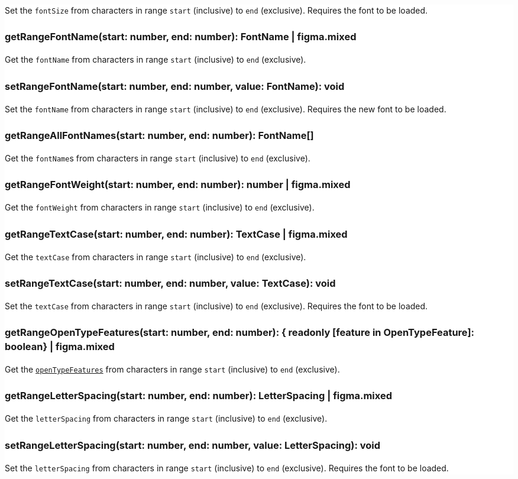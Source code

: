 Set the `fontSize` from characters in range `start` (inclusive) to `end` (exclusive). Requires the font to be loaded.

### getRangeFontName(start: number, end: number): FontName | figma.mixed

Get the `fontName` from characters in range `start` (inclusive) to `end` (exclusive).

### setRangeFontName(start: number, end: number, value: FontName): void

Set the `fontName` from characters in range `start` (inclusive) to `end` (exclusive). Requires the new font to be loaded.

### getRangeAllFontNames(start: number, end: number): FontName[]

Get the `fontName`s from characters in range `start` (inclusive) to `end` (exclusive).

### getRangeFontWeight(start: number, end: number): number | figma.mixed

Get the `fontWeight` from characters in range `start` (inclusive) to `end` (exclusive).

### getRangeTextCase(start: number, end: number): TextCase | figma.mixed

Get the `textCase` from characters in range `start` (inclusive) to `end` (exclusive).

### setRangeTextCase(start: number, end: number, value: TextCase): void

Set the `textCase` from characters in range `start` (inclusive) to `end` (exclusive). Requires the font to be loaded.

### getRangeOpenTypeFeatures(start: number, end: number): { readonly [feature in OpenTypeFeature]: boolean} | figma.mixed

Get the [`openTypeFeatures`](/plugin-docs/api/properties/TextNode-opentypefeatures/) from characters in range `start` (inclusive) to `end` (exclusive).

### getRangeLetterSpacing(start: number, end: number): LetterSpacing | figma.mixed

Get the `letterSpacing` from characters in range `start` (inclusive) to `end` (exclusive).

### setRangeLetterSpacing(start: number, end: number, value: LetterSpacing): void

Set the `letterSpacing` from characters in range `start` (inclusive) to `end` (exclusive). Requires the font to be loaded.
